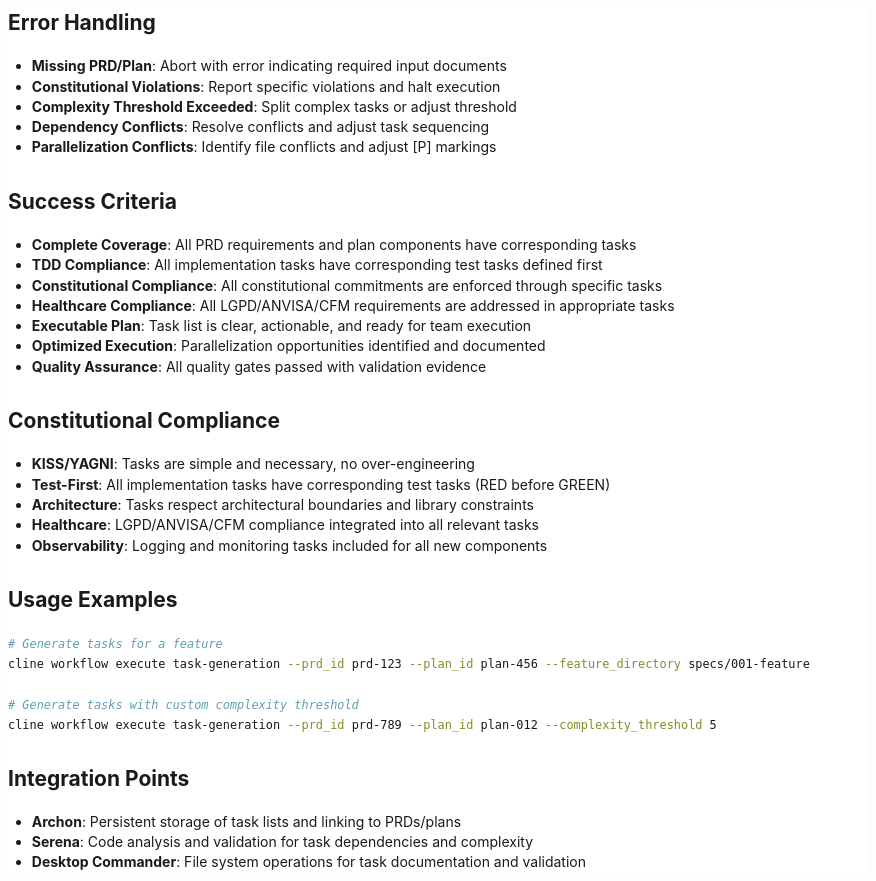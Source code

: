 ## Error Handling
- **Missing PRD/Plan**: Abort with error indicating required input documents
- **Constitutional Violations**: Report specific violations and halt execution
- **Complexity Threshold Exceeded**: Split complex tasks or adjust threshold
- **Dependency Conflicts**: Resolve conflicts and adjust task sequencing
- **Parallelization Conflicts**: Identify file conflicts and adjust [P] markings

## Success Criteria
- **Complete Coverage**: All PRD requirements and plan components have corresponding tasks
- **TDD Compliance**: All implementation tasks have corresponding test tasks defined first
- **Constitutional Compliance**: All constitutional commitments are enforced through specific tasks
- **Healthcare Compliance**: All LGPD/ANVISA/CFM requirements are addressed in appropriate tasks
- **Executable Plan**: Task list is clear, actionable, and ready for team execution
- **Optimized Execution**: Parallelization opportunities identified and documented
- **Quality Assurance**: All quality gates passed with validation evidence

## Constitutional Compliance
- **KISS/YAGNI**: Tasks are simple and necessary, no over-engineering
- **Test-First**: All implementation tasks have corresponding test tasks (RED before GREEN)
- **Architecture**: Tasks respect architectural boundaries and library constraints
- **Healthcare**: LGPD/ANVISA/CFM compliance integrated into all relevant tasks
- **Observability**: Logging and monitoring tasks included for all new components

## Usage Examples
```bash
# Generate tasks for a feature
cline workflow execute task-generation --prd_id prd-123 --plan_id plan-456 --feature_directory specs/001-feature

# Generate tasks with custom complexity threshold
cline workflow execute task-generation --prd_id prd-789 --plan_id plan-012 --complexity_threshold 5
```

## Integration Points
- **Archon**: Persistent storage of task lists and linking to PRDs/plans
- **Serena**: Code analysis and validation for task dependencies and complexity
- **Desktop Commander**: File system operations for task documentation and validation
